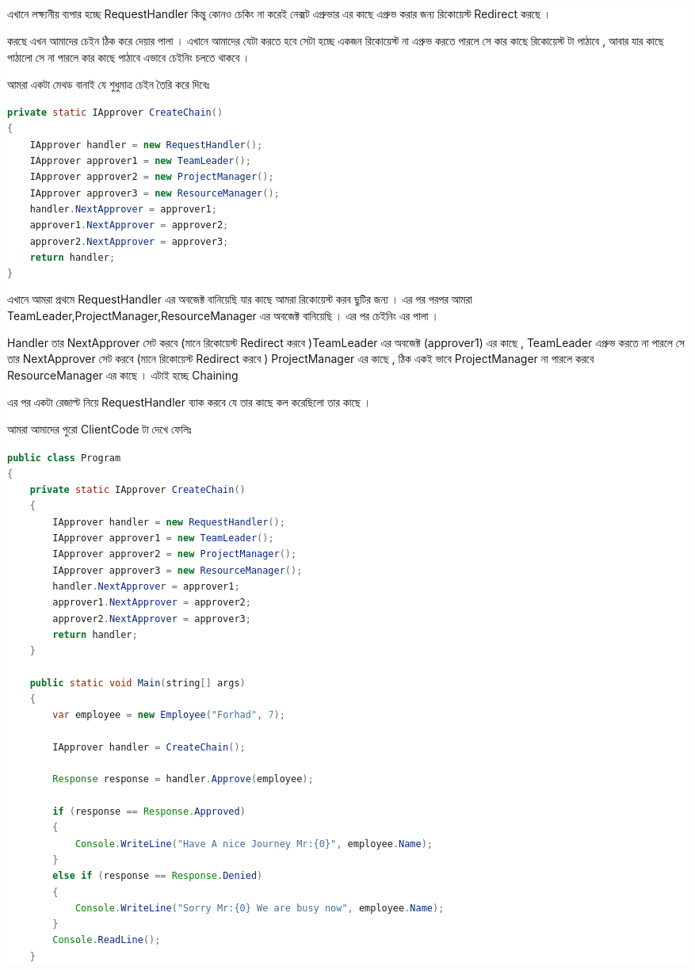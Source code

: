 এখানে লক্ষ্যনীয় ব্যপার হচ্ছে RequestHandler কিন্তু কোনও চেকিং না করেই নেক্সট এপ্রুভার এর কাছে এপ্রুভ করার জন্য রিকোয়েস্ট Redirect করছে ।

করছে এখন আমাদের চেইন ঠিক করে দেয়ার পালা । এখানে আমাদের যেটা করতে হবে সেটা হচ্ছে একজন রিকোয়েস্ট না এপ্রুভ করতে পারলে সে কার কাছে রিকোয়েস্ট টা পাঠাবে , আবার যার কাছে পাঠালো সে না পারলে কার কাছে পাঠাবে এভাবে চেইনিং চলতে থাকবে ।

আমরা একটা মেথড বানাই যে শুধুমাত্র চেইন তৈরি করে দিবেঃ

```java
private static IApprover CreateChain()
{
    IApprover handler = new RequestHandler();
    IApprover approver1 = new TeamLeader();
    IApprover approver2 = new ProjectManager();
    IApprover approver3 = new ResourceManager();
    handler.NextApprover = approver1;
    approver1.NextApprover = approver2;
    approver2.NextApprover = approver3;
    return handler;
}
```

এখানে আমরা প্রথমে RequestHandler এর অবজেক্ট বানিয়েছি যার কাছে আমরা রিকোয়েস্ট করব ছুটির জন্য । এর পর পরপর আমরা TeamLeader,ProjectManager,ResourceManager এর অবজেক্ট বানিয়েছি । এর পর চেইনিং এর পালা ।

Handler তার NextApprover সেট করবে (মানে রিকোয়েস্ট Redirect করবে )TeamLeader এর অবজেক্ট (approver1) এর কাছে , TeamLeader এপ্রুভ করতে না পারলে সে তার NextApprover সেট করবে (মানে রিকোয়েস্ট Redirect করবে ) ProjectManager এর কাছে , ঠিক একই ভাবে ProjectManager না পারলে করবে ResourceManager এর কাছে । এটাই হচ্ছে Chaining

এর পর একটা রেজাল্ট নিয়ে RequestHandler ব্যাক করবে যে তার কাছে কল করেছিলো তার কাছে ।

আমরা আমাদের পুরো ClientCode টা দেখে ফেলিঃ

```java
public class Program
{
    private static IApprover CreateChain()
    {
        IApprover handler = new RequestHandler();
        IApprover approver1 = new TeamLeader();
        IApprover approver2 = new ProjectManager();
        IApprover approver3 = new ResourceManager();
        handler.NextApprover = approver1;
        approver1.NextApprover = approver2;
        approver2.NextApprover = approver3;
        return handler;
    }
 
    public static void Main(string[] args)
    {
        var employee = new Employee("Forhad", 7);
 
        IApprover handler = CreateChain();
 
        Response response = handler.Approve(employee);
 
        if (response == Response.Approved)
        {
            Console.WriteLine("Have A nice Journey Mr:{0}", employee.Name);
        }
        else if (response == Response.Denied)
        {
            Console.WriteLine("Sorry Mr:{0} We are busy now", employee.Name);
        }
        Console.ReadLine();
    }
```